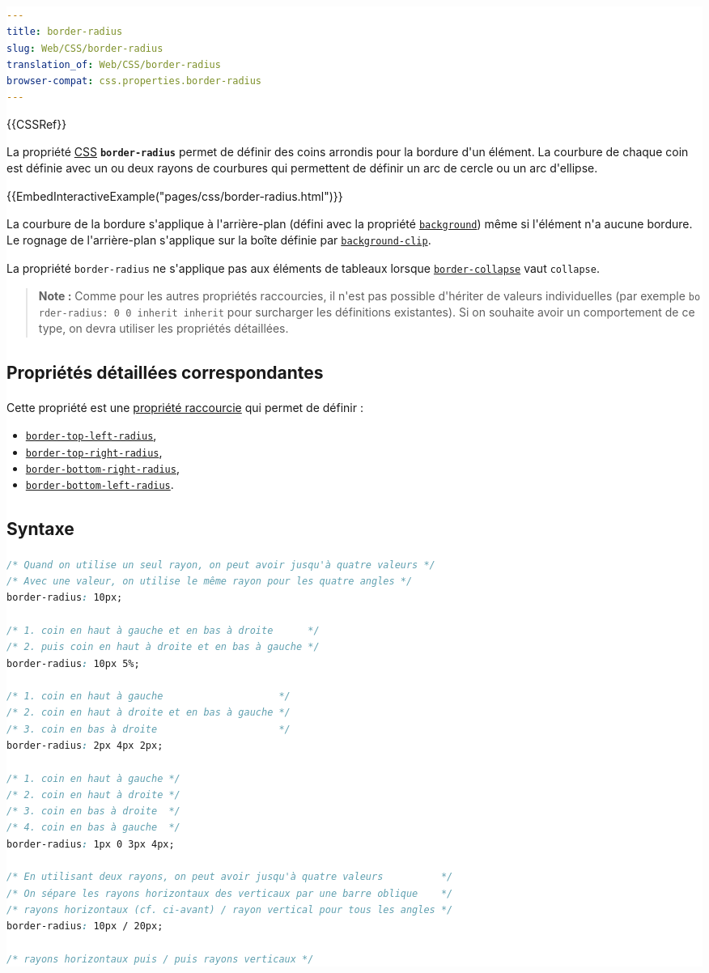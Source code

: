 ```yaml
---
title: border-radius
slug: Web/CSS/border-radius
translation_of: Web/CSS/border-radius
browser-compat: css.properties.border-radius
---
```

{{CSSRef}}

La propriété [CSS](/fr/docs/Web/CSS) **`border-radius`** permet de définir des coins arrondis pour la bordure d'un élément. La courbure de chaque coin est définie avec un ou deux rayons de courbures qui permettent de définir un arc de cercle ou un arc d'ellipse.

{{EmbedInteractiveExample("pages/css/border-radius.html")}}

La courbure de la bordure s'applique à l'arrière-plan (défini avec la propriété [`background`](/fr/docs/Web/CSS/background)) même si l'élément n'a aucune bordure. Le rognage de l'arrière-plan s'applique sur la boîte définie par [`background-clip`](/fr/docs/Web/CSS/background-clip).

La propriété `border-radius` ne s'applique pas aux éléments de tableaux lorsque [`border-collapse`](/fr/docs/Web/CSS/border-collapse) vaut `collapse`.

> **Note :** Comme pour les autres propriétés raccourcies, il n'est pas possible d'hériter de valeurs individuelles (par exemple `border-radius: 0 0 inherit inherit` pour surcharger les définitions existantes). Si on souhaite avoir un comportement de ce type, on devra utiliser les propriétés détaillées.

## Propriétés détaillées correspondantes

Cette propriété est une [propriété raccourcie](/fr/docs/Web/CSS/Shorthand_properties) qui permet de définir&nbsp;:

- [`border-top-left-radius`](/fr/docs/Web/CSS/border-top-left-radius),
- [`border-top-right-radius`](/fr/docs/Web/CSS/border-top-right-radius),
- [`border-bottom-right-radius`](/fr/docs/Web/CSS/border-bottom-right-radius),
- [`border-bottom-left-radius`](/fr/docs/Web/CSS/border-bottom-left-radius).

## Syntaxe

```css
/* Quand on utilise un seul rayon, on peut avoir jusqu'à quatre valeurs */
/* Avec une valeur, on utilise le même rayon pour les quatre angles */
border-radius: 10px;

/* 1. coin en haut à gauche et en bas à droite      */
/* 2. puis coin en haut à droite et en bas à gauche */
border-radius: 10px 5%;

/* 1. coin en haut à gauche                    */
/* 2. coin en haut à droite et en bas à gauche */
/* 3. coin en bas à droite                     */
border-radius: 2px 4px 2px;

/* 1. coin en haut à gauche */
/* 2. coin en haut à droite */
/* 3. coin en bas à droite  */
/* 4. coin en bas à gauche  */
border-radius: 1px 0 3px 4px;

/* En utilisant deux rayons, on peut avoir jusqu'à quatre valeurs          */
/* On sépare les rayons horizontaux des verticaux par une barre oblique    */
/* rayons horizontaux (cf. ci-avant) / rayon vertical pour tous les angles */
border-radius: 10px / 20px;

/* rayons horizontaux puis / puis rayons verticaux */
```